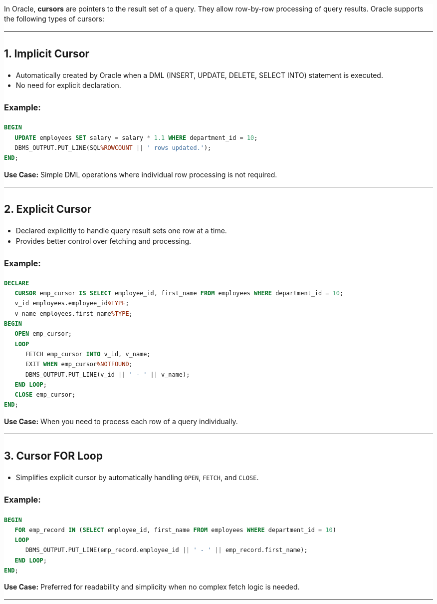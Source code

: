 In Oracle, **cursors** are pointers to the result set of a query. They allow row-by-row processing of query results. Oracle supports the following types of cursors:

---

## **1. Implicit Cursor**
- Automatically created by Oracle when a DML (INSERT, UPDATE, DELETE, SELECT INTO) statement is executed.
- No need for explicit declaration.

### **Example:**
```sql
BEGIN
   UPDATE employees SET salary = salary * 1.1 WHERE department_id = 10;
   DBMS_OUTPUT.PUT_LINE(SQL%ROWCOUNT || ' rows updated.');
END;
```
**Use Case:** Simple DML operations where individual row processing is not required.

---

## **2. Explicit Cursor**
- Declared explicitly to handle query result sets one row at a time.
- Provides better control over fetching and processing.

### **Example:**
```sql
DECLARE
   CURSOR emp_cursor IS SELECT employee_id, first_name FROM employees WHERE department_id = 10;
   v_id employees.employee_id%TYPE;
   v_name employees.first_name%TYPE;
BEGIN
   OPEN emp_cursor;
   LOOP
      FETCH emp_cursor INTO v_id, v_name;
      EXIT WHEN emp_cursor%NOTFOUND;
      DBMS_OUTPUT.PUT_LINE(v_id || ' - ' || v_name);
   END LOOP;
   CLOSE emp_cursor;
END;
```
**Use Case:** When you need to process each row of a query individually.

---

## **3. Cursor FOR Loop**
- Simplifies explicit cursor by automatically handling `OPEN`, `FETCH`, and `CLOSE`.

### **Example:**
```sql
BEGIN
   FOR emp_record IN (SELECT employee_id, first_name FROM employees WHERE department_id = 10)
   LOOP
      DBMS_OUTPUT.PUT_LINE(emp_record.employee_id || ' - ' || emp_record.first_name);
   END LOOP;
END;
```
**Use Case:** Preferred for readability and simplicity when no complex fetch logic is needed.

---